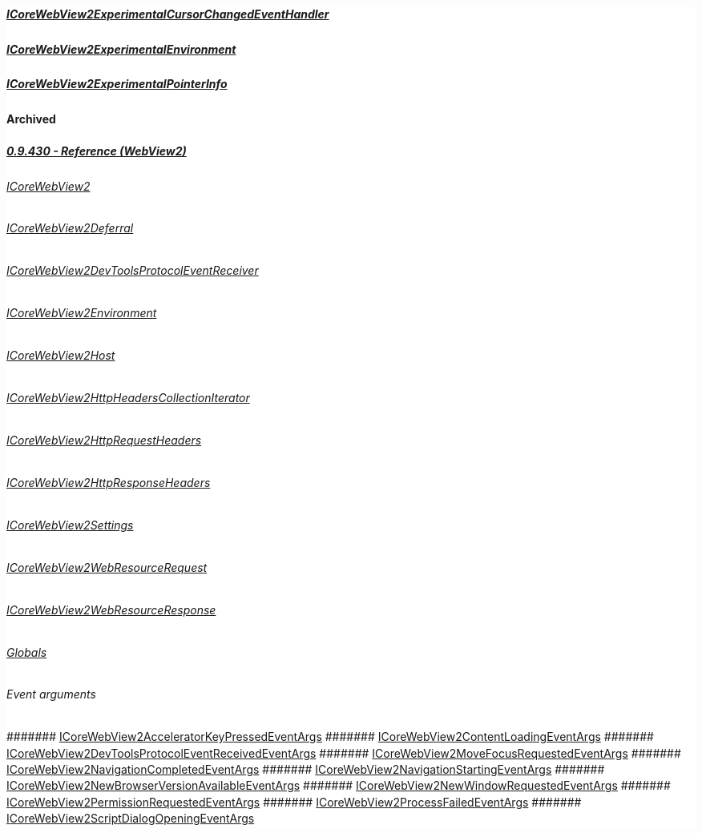 ##### [ICoreWebView2ExperimentalCursorChangedEventHandler](webview2/reference/win32/0.9.488/ICoreWebView2ExperimentalCursorChangedEventHandler.md)
##### [ICoreWebView2ExperimentalEnvironment](webview2/reference/win32/0.9.488/ICoreWebView2ExperimentalEnvironment.md)
##### [ICoreWebView2ExperimentalPointerInfo](webview2/reference/win32/0.9.488/ICoreWebView2ExperimentalPointerInfo.md)
#### Archived
##### [0.9.430 - Reference (WebView2)](webview2/reference/win32/0.9.430-reference-webview2.md)
###### [ICoreWebView2](webview2/reference/win32/0.9.430/ICoreWebView2.md)
###### [ICoreWebView2Deferral](webview2/reference/win32/0.9.430/ICoreWebView2Deferral.md)
###### [ICoreWebView2DevToolsProtocolEventReceiver](webview2/reference/win32/0.9.430/ICoreWebView2DevToolsProtocolEventReceiver.md)
###### [ICoreWebView2Environment](webview2/reference/win32/0.9.430/ICoreWebView2Environment.md)
###### [ICoreWebView2Host](webview2/reference/win32/0.9.430/ICoreWebView2Host.md)
###### [ICoreWebView2HttpHeadersCollectionIterator](webview2/reference/win32/0.9.430/ICoreWebView2HttpHeadersCollectionIterator.md)
###### [ICoreWebView2HttpRequestHeaders](webview2/reference/win32/0.9.430/ICoreWebView2HttpRequestHeaders.md)
###### [ICoreWebView2HttpResponseHeaders](webview2/reference/win32/0.9.430/ICoreWebView2HttpResponseHeaders.md)
###### [ICoreWebView2Settings](webview2/reference/win32/0.9.430/ICoreWebView2Settings.md)
###### [ICoreWebView2WebResourceRequest](webview2/reference/win32/0.9.430/ICoreWebView2WebResourceRequest.md)
###### [ICoreWebView2WebResourceResponse](webview2/reference/win32/0.9.430/ICoreWebView2WebResourceResponse.md)
###### [Globals](webview2/reference/win32/0.9.430/webview2.idl.md)
###### Event arguments
####### [ICoreWebView2AcceleratorKeyPressedEventArgs](webview2/reference/win32/0.9.430/ICoreWebView2AcceleratorKeyPressedEventArgs.md)
####### [ICoreWebView2ContentLoadingEventArgs](webview2/reference/win32/0.9.430/ICoreWebView2ContentLoadingEventArgs.md)
####### [ICoreWebView2DevToolsProtocolEventReceivedEventArgs](webview2/reference/win32/0.9.430/ICoreWebView2DevToolsProtocolEventReceivedEventArgs.md)
####### [ICoreWebView2MoveFocusRequestedEventArgs](webview2/reference/win32/0.9.430/ICoreWebView2MoveFocusRequestedEventArgs.md)
####### [ICoreWebView2NavigationCompletedEventArgs](webview2/reference/win32/0.9.430/ICoreWebView2NavigationCompletedEventArgs.md)
####### [ICoreWebView2NavigationStartingEventArgs](webview2/reference/win32/0.9.430/ICoreWebView2NavigationStartingEventArgs.md)
####### [ICoreWebView2NewBrowserVersionAvailableEventArgs](webview2/reference/win32/0.9.430/ICoreWebView2NewBrowserVersionAvailableEventArgs.md)
####### [ICoreWebView2NewWindowRequestedEventArgs](webview2/reference/win32/0.9.430/ICoreWebView2NewWindowRequestedEventArgs.md)
####### [ICoreWebView2PermissionRequestedEventArgs](webview2/reference/win32/0.9.430/ICoreWebView2PermissionRequestedEventArgs.md)
####### [ICoreWebView2ProcessFailedEventArgs](webview2/reference/win32/0.9.430/ICoreWebView2ProcessFailedEventArgs.md)
####### [ICoreWebView2ScriptDialogOpeningEventArgs](webview2/reference/win32/0.9.430/ICoreWebView2ScriptDialogOpeningEventArgs.md)